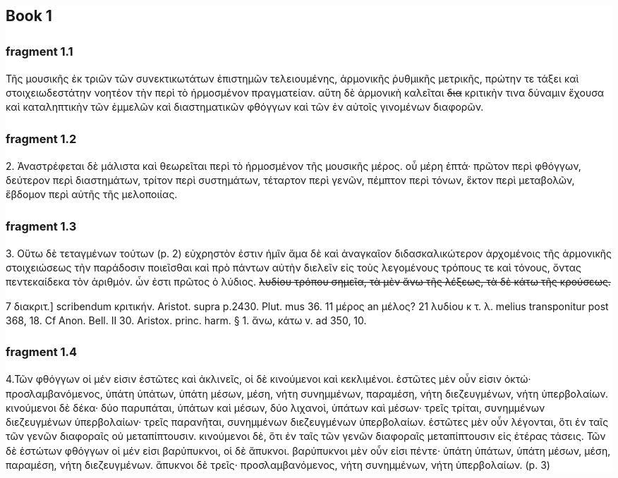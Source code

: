 ## Book 1

### fragment 1.1

<p>Τῆς μουσικῆς ἐκ τριῶν τῶν συνεκτικωτάτων ἐπιστημῶν
τελειουμένης, ἁρμονικῆς ῥυθμικῆς μετρικῆς,
<lb n="5"/> πρώτην τε τάξει καὶ στοιχειωδεστάτην νοητέον τὴν
περὶ τὸ ἡρμοσμένον πραγματείαν. αὕτη δὲ ἁρμονικὴ
καλεῖται <del>δια</del> κριτικὴν τινα δύναμιν ἔχουσα καὶ καταληπτικὴν
τῶν ἐμμελῶν καὶ διαστηματικῶν φθόγγων
καὶ τῶν ἐν αὐτοῖς γινομένων διαφορῶν.</p>

### fragment 1.2

<lb n="10"/> <p>2. Ἀναστρέφεται δὲ μάλιστα καὶ θεωρεῖται περὶ
τὸ ἡρμοσμένον τῆς μουσικῆς μέρος. οὗ μέρη ἑπτά·
πρῶτον περὶ φθόγγων, δεύτερον περὶ διαστημάτων,
τρίτον περὶ συστημάτων, τέταρτον περὶ γενῶν, πέμπτον
περὶ τόνων, ἕκτον περὶ μεταβολῶν, ἕβδομον περὶ αὐτῆς
<lb n="15"/> τῆς μελοποιίας.</p>

### fragment 1.3

<p>3. Οὕτω δὲ τεταγμένων τούτων (p. 2) εὐχρηστὸν
ἐστιν ἡμῖν ἄμα δὲ καὶ ἀναγκαῖον διδασκαλικώτερον
ἀρχομένοις τῆς ἁρμονικῆς στοιχειώσεως τὴν παράδοσιν
ποιεῖσθαι καὶ πρὸ πάντων αὐτὴν διελεῖν εἰς τοὺς
<lb n="20"/> λεγομένους τρόπους τε καὶ τόνους, ὄντας πεντεκαίδεκα
τὸν ἀριθμόν. ὧν ἐστι πρῶτος ὁ λύδιος. <del>λυδίου
τρόπου σημεῖα, τὰ μὲν ἄνω τῆς λέξεως, τὰ δὲ κάτω
τῆς κρούσεως.</del></p>
<note type="footnote">7 διακριτ.] scribendum κριτικήν. Aristot. supra p.2430.
Plut. mus 36. 11 μέρος an μέλος? 21 λυδίου κ τ. λ.
melius transponitur post 368, 18.</note>
<note type="footnote">Cf Anon. Bell. II 30. Aristox. princ. harm. § 1. ἄνω,
κάτω v. ad 350, 10.</note>

### fragment 1.4

<pb n="368"/>
<p>4.Τῶν φθόγγων οἱ μέν εἰσιν ἑστῶτες καὶ ἀκλινεῖς,
οἱ δὲ κινούμενοι καὶ κεκλιμένοι. ἑστῶτες μὲν οὖν εἰσιν
ὀκτώ· προσλαμβανόμενος, ὑπάτη ὑπάτων, ὑπάτη μέσων,
μέση, νήτη συνημμένων, παραμέση, νήτη διεζευγμένων,
νήτη ὑπερβολαίων. κινούμενοι δὲ δέκα· δύο παρυπάται, <lb n="5"/>
ὑπάτων καὶ μέσων, δύο λιχανοὶ, ὑπάτων καὶ μέσων·
τρεῖς τρίται, συνημμένων διεζευγμένων ὑπερβολαίων·
τρεῖς παρανῆται, συνημμένων διεζευγμένων ὑπερβολαίων.
ἑστῶτες μὲν οὗν λέγονται, ὅτι ἐν ταῖς τῶν
γενῶν διαφοραῖς οὐ μεταπίπτουσιν. κινούμενοι δὲ, <lb n="10"/>
ὅτι ἐν ταῖς τῶν γενῶν διαφοραῖς μεταπίπτουσιν εἰς
ἑτέρας τάσεις. Τῶν δὲ ἑστώτων φθόγγων οἱ μέν
εἰσι βαρύπυκνοι, οἱ δὲ ἄπυκνοι. βαρύπυκνοι μὲν οὖν
εἰσι πέντε· ὑπάτη ὑπάτων, ὑπάτη μέσων, μέση, παραμέση,
νήτη διεζευγμένων. ἄπυκνοι δὲ τρεῖς· προσλαμβανόμενος, <lb n="15"/>
νήτη συνημμένων, νήτη ὑπερβολαίων. (p. 3)</p>
